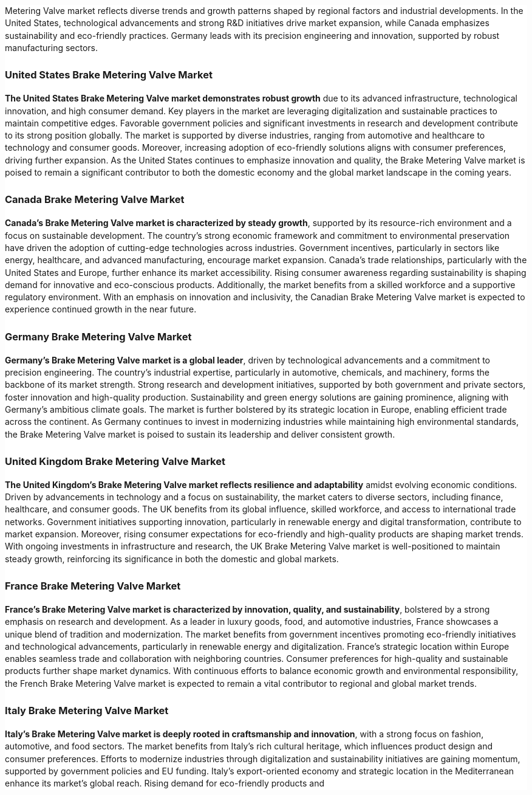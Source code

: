 Metering Valve market reflects diverse trends and growth patterns shaped by regional factors and industrial developments. In the United States, technological advancements and strong R&amp;D initiatives drive market expansion, while Canada emphasizes sustainability and eco-friendly practices. Germany leads with its precision engineering and innovation, supported by robust manufacturing sectors.</span></em></p></blockquote><h3><strong>United States Brake Metering Valve Market</strong></h3><p><strong>The United States Brake Metering Valve market demonstrates robust growth</strong> due to its advanced infrastructure, technological innovation, and high consumer demand. Key players in the market are leveraging digitalization and sustainable practices to maintain competitive edges. Favorable government policies and significant investments in research and development contribute to its strong position globally. The market is supported by diverse industries, ranging from automotive and healthcare to technology and consumer goods. Moreover, increasing adoption of eco-friendly solutions aligns with consumer preferences, driving further expansion. As the United States continues to emphasize innovation and quality, the Brake Metering Valve market is poised to remain a significant contributor to both the domestic economy and the global market landscape in the coming years.</p><h3><strong>Canada Brake Metering Valve Market</strong></h3><p><strong>Canada&rsquo;s Brake Metering Valve market is characterized by steady growth</strong>, supported by its resource-rich environment and a focus on sustainable development. The country&rsquo;s strong economic framework and commitment to environmental preservation have driven the adoption of cutting-edge technologies across industries. Government incentives, particularly in sectors like energy, healthcare, and advanced manufacturing, encourage market expansion. Canada&rsquo;s trade relationships, particularly with the United States and Europe, further enhance its market accessibility. Rising consumer awareness regarding sustainability is shaping demand for innovative and eco-conscious products. Additionally, the market benefits from a skilled workforce and a supportive regulatory environment. With an emphasis on innovation and inclusivity, the Canadian Brake Metering Valve market is expected to experience continued growth in the near future.</p><h3><strong>Germany Brake Metering Valve Market</strong></h3><p><strong>Germany&rsquo;s Brake Metering Valve market is a global leader</strong>, driven by technological advancements and a commitment to precision engineering. The country&rsquo;s industrial expertise, particularly in automotive, chemicals, and machinery, forms the backbone of its market strength. Strong research and development initiatives, supported by both government and private sectors, foster innovation and high-quality production. Sustainability and green energy solutions are gaining prominence, aligning with Germany&rsquo;s ambitious climate goals. The market is further bolstered by its strategic location in Europe, enabling efficient trade across the continent. As Germany continues to invest in modernizing industries while maintaining high environmental standards, the Brake Metering Valve market is poised to sustain its leadership and deliver consistent growth.</p><h3><strong>United Kingdom Brake Metering Valve Market</strong></h3><p><strong>The United Kingdom&rsquo;s Brake Metering Valve market reflects resilience and adaptability</strong> amidst evolving economic conditions. Driven by advancements in technology and a focus on sustainability, the market caters to diverse sectors, including finance, healthcare, and consumer goods. The UK benefits from its global influence, skilled workforce, and access to international trade networks. Government initiatives supporting innovation, particularly in renewable energy and digital transformation, contribute to market expansion. Moreover, rising consumer expectations for eco-friendly and high-quality products are shaping market trends. With ongoing investments in infrastructure and research, the UK Brake Metering Valve market is well-positioned to maintain steady growth, reinforcing its significance in both the domestic and global markets.</p><h3><strong>France Brake Metering Valve Market</strong></h3><p><strong>France&rsquo;s Brake Metering Valve market is characterized by innovation, quality, and sustainability</strong>, bolstered by a strong emphasis on research and development. As a leader in luxury goods, food, and automotive industries, France showcases a unique blend of tradition and modernization. The market benefits from government incentives promoting eco-friendly initiatives and technological advancements, particularly in renewable energy and digitalization. France&rsquo;s strategic location within Europe enables seamless trade and collaboration with neighboring countries. Consumer preferences for high-quality and sustainable products further shape market dynamics. With continuous efforts to balance economic growth and environmental responsibility, the French Brake Metering Valve market is expected to remain a vital contributor to regional and global market trends.</p><h3><strong>Italy Brake Metering Valve Market</strong></h3><p><strong>Italy&rsquo;s Brake Metering Valve market is deeply rooted in craftsmanship and innovation</strong>, with a strong focus on fashion, automotive, and food sectors. The market benefits from Italy&rsquo;s rich cultural heritage, which influences product design and consumer preferences. Efforts to modernize industries through digitalization and sustainability initiatives are gaining momentum, supported by government policies and EU funding. Italy&rsquo;s export-oriented economy and strategic location in the Mediterranean enhance its market&rsquo;s global reach. Rising demand for eco-friendly products and